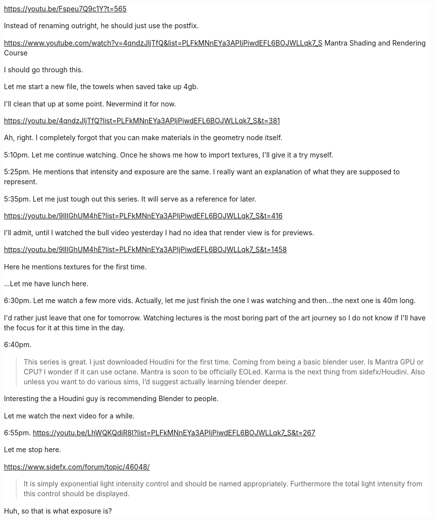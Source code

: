 https://youtu.be/Fspeu7Q9c1Y?t=565

Instead of renaming outright, he should just use the postfix.

https://www.youtube.com/watch?v=4qndzJljTfQ&list=PLFkMNnEYa3APIjPiwdEFL6BOJWLLqk7_S
Mantra Shading and Rendering Course

I should go through this.

Let me start a new file, the towels when saved take up 4gb.

I'll clean that up at some point. Nevermind it for now.

https://youtu.be/4qndzJljTfQ?list=PLFkMNnEYa3APIjPiwdEFL6BOJWLLqk7_S&t=381

Ah, right. I completely forgot that you can make materials in the geometry node itself.

5:10pm. Let me continue watching. Once he shows me how to import textures, I'll give it a try myself.

5:25pm. He mentions that intensity and exposure are the same. I really want an explanation of what they are supposed to represent.

5:35pm. Let me just tough out this series. It will serve as a reference for later.

https://youtu.be/9lIIGhUM4hE?list=PLFkMNnEYa3APIjPiwdEFL6BOJWLLqk7_S&t=416

I'll admit, until I watched the bull video yesterday I had no idea that render view is for previews.

https://youtu.be/9lIIGhUM4hE?list=PLFkMNnEYa3APIjPiwdEFL6BOJWLLqk7_S&t=1458

Here he mentions textures for the first time.

...Let me have lunch here.

6:30pm. Let me watch a few more vids. Actually, let me just finish the one I was watching and then...the next one is 40m long.

I'd rather just leave that one for tomorrow. Watching lectures is the most boring part of the art journey so I do not know if I'll have the focus for it at this time in the day.

6:40pm.

> This series is great. I just downloaded Houdini for the first time. Coming from being a basic blender user. Is Mantra GPU or CPU? I wonder if it can use octane.
> Mantra is soon to be officially EOLed. Karma is the next thing from sidefx/Houdini. Also unless you want to do various sims, I’d suggest actually learning blender deeper.

Interesting the a Houdini guy is recommending Blender to people.

Let me watch the next video for a while.

6:55pm. https://youtu.be/LhWQKQdiR8I?list=PLFkMNnEYa3APIjPiwdEFL6BOJWLLqk7_S&t=267

Let me stop here.

https://www.sidefx.com/forum/topic/46048/
> It is simply exponential light intensity control and should be named appropriately. Furthermore the total light intensity from this control should be displayed.

Huh, so that is what exposure is?
